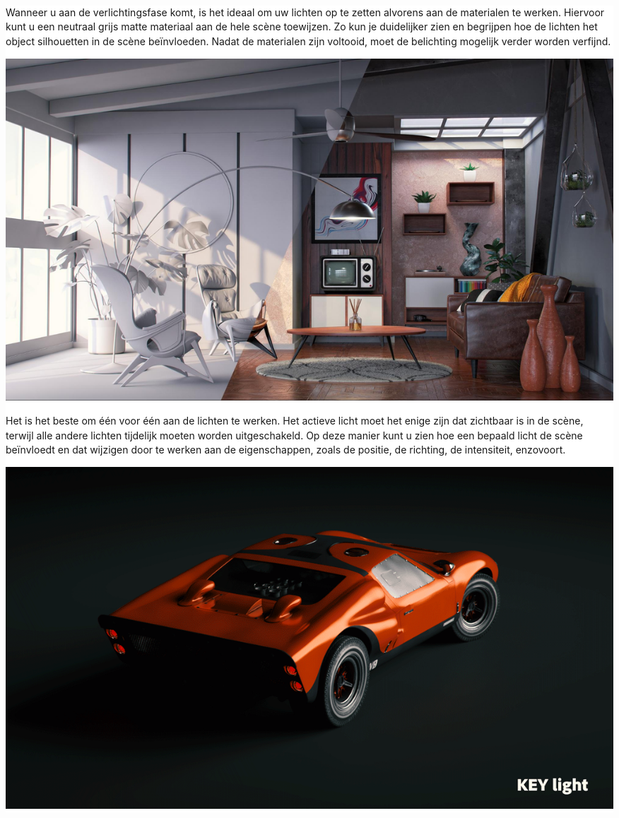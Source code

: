 Wanneer u aan de verlichtingsfase komt, is het ideaal om uw lichten op te zetten alvorens aan de materialen te werken. Hiervoor kunt u een neutraal grijs matte materiaal aan de hele scène toewijzen. Zo kun je duidelijker zien en begrijpen hoe de lichten het object silhouetten in de scène beïnvloeden. Nadat de materialen zijn voltooid, moet de belichting mogelijk verder worden verfijnd.

![CGI-woonkamer geeft vergelijking met neutraal grijs matte-materiaal aan de linkerkant in vergelijking met voltooide materialen aan de rechterkant](assets/Mastering3dlighting_2.jpg)

Het is het beste om één voor één aan de lichten te werken. Het actieve licht moet het enige zijn dat zichtbaar is in de scène, terwijl alle andere lichten tijdelijk moeten worden uitgeschakeld. Op deze manier kunt u zien hoe een bepaald licht de scène beïnvloedt en dat wijzigen door te werken aan de eigenschappen, zoals de positie, de richting, de intensiteit, enzovoort.

![Voorbeeld van drie lichten die een 3D-automodel afzonderlijk belichten en alle drie samen werken](assets/Mastering3dlighting_3.gif)
